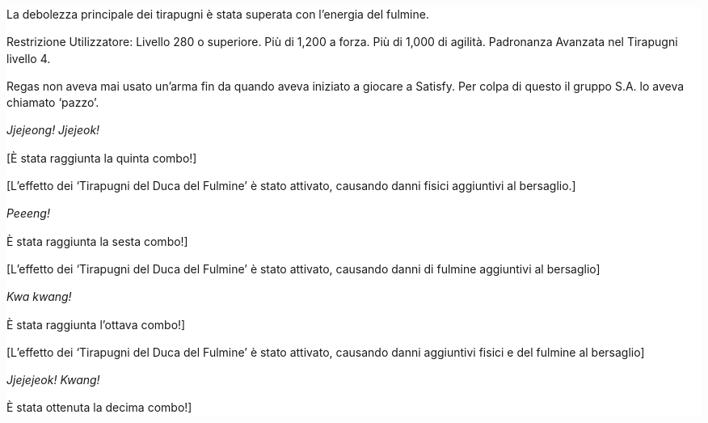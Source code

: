 La debolezza principale dei tirapugni è stata superata con l’energia del fulmine. 


Restrizione Utilizzatore: Livello 280 o superiore. Più di 1,200 a forza. Più di 1,000 di agilità. Padronanza Avanzata nel Tirapugni livello 4.


Regas non aveva mai usato un’arma fin da quando aveva iniziato a giocare a Satisfy. Per colpa di questo il gruppo S.A. lo aveva chiamato ‘pazzo’. 


<i>Jjejeong! Jjejeok!</i>






[È stata raggiunta la quinta combo!]






[L’effetto dei ‘Tirapugni del Duca del Fulmine’ è stato attivato, causando danni fisici aggiuntivi al bersaglio.]






<i>Peeeng!</i>






È stata raggiunta la sesta combo!]






[L’effetto dei ‘Tirapugni del Duca del Fulmine’ è stato attivato, causando danni di fulmine aggiuntivi al bersaglio]


<i>Kwa kwang!</i>






È stata raggiunta l’ottava combo!]






[L’effetto dei ‘Tirapugni del Duca del Fulmine’ è stato attivato, causando danni aggiuntivi fisici e del fulmine al bersaglio]






<i>Jjejejeok! Kwang!</i>


È stata ottenuta la decima combo!]
